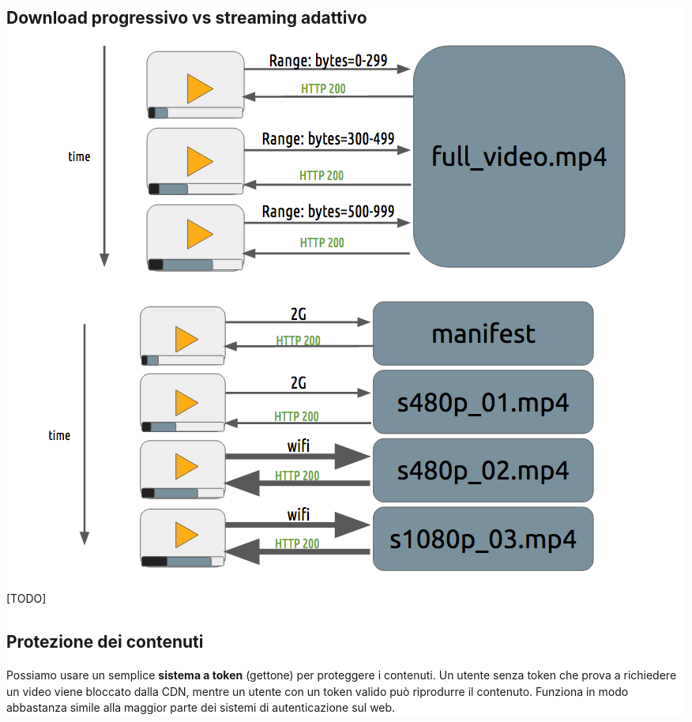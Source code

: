 ## Download progressivo vs streaming adattivo

![Download progressivo](/i/progressive_download.png "Download progressivo")

![Streaming adattivo](/i/adaptive_streaming.png "Streaming adattivo")

[TODO]

## Protezione dei contenuti

Possiamo usare un semplice **sistema a token** (gettone) per proteggere i contenuti. Un utente senza token che prova a richiedere un video viene bloccato dalla CDN, mentre un utente con un token valido può riprodurre il contenuto. Funziona in modo abbastanza simile alla maggior parte dei sistemi di autenticazione sul web.
